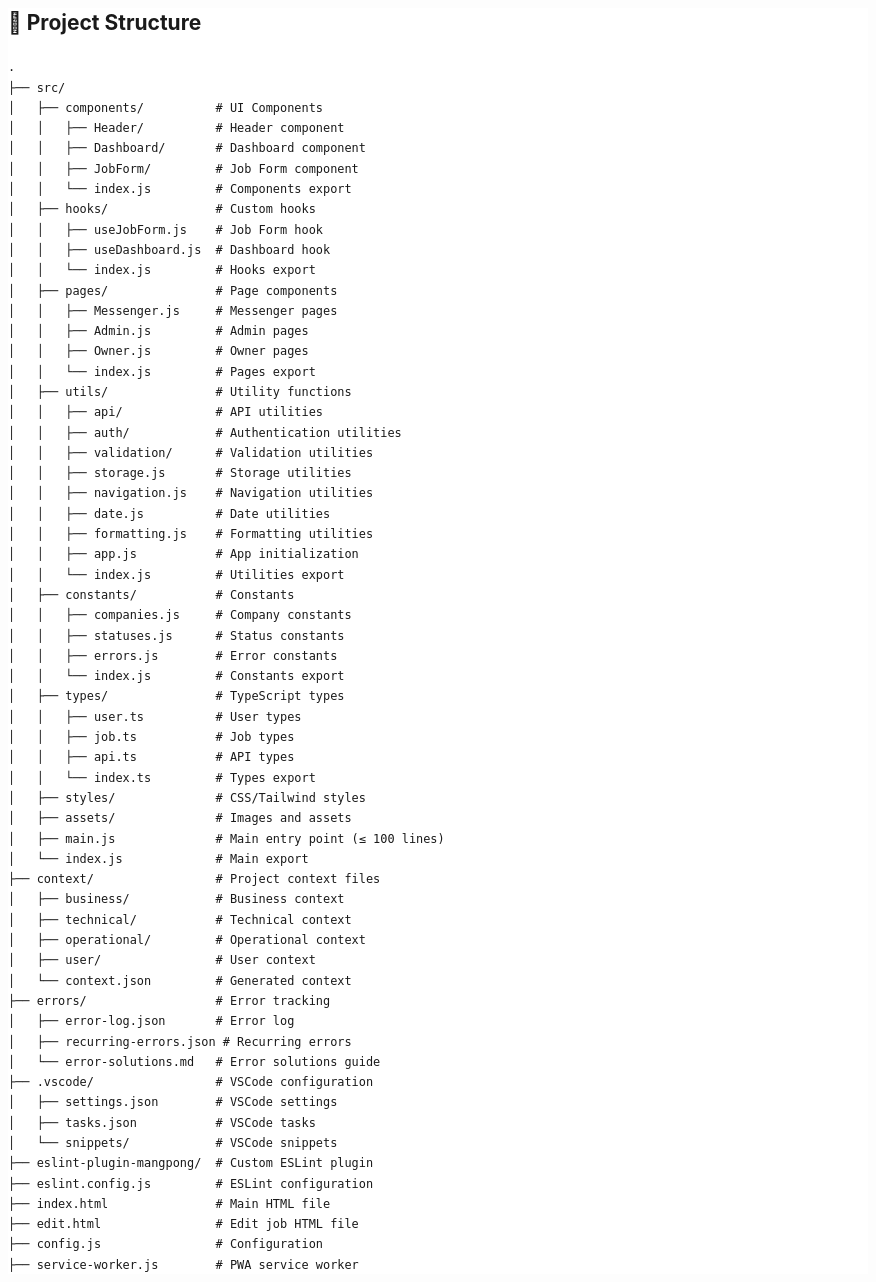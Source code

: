 ## 📁 Project Structure

```
.
├── src/
│   ├── components/          # UI Components
│   │   ├── Header/          # Header component
│   │   ├── Dashboard/       # Dashboard component
│   │   ├── JobForm/         # Job Form component
│   │   └── index.js         # Components export
│   ├── hooks/               # Custom hooks
│   │   ├── useJobForm.js    # Job Form hook
│   │   ├── useDashboard.js  # Dashboard hook
│   │   └── index.js         # Hooks export
│   ├── pages/               # Page components
│   │   ├── Messenger.js     # Messenger pages
│   │   ├── Admin.js         # Admin pages
│   │   ├── Owner.js         # Owner pages
│   │   └── index.js         # Pages export
│   ├── utils/               # Utility functions
│   │   ├── api/             # API utilities
│   │   ├── auth/            # Authentication utilities
│   │   ├── validation/      # Validation utilities
│   │   ├── storage.js       # Storage utilities
│   │   ├── navigation.js    # Navigation utilities
│   │   ├── date.js          # Date utilities
│   │   ├── formatting.js    # Formatting utilities
│   │   ├── app.js           # App initialization
│   │   └── index.js         # Utilities export
│   ├── constants/           # Constants
│   │   ├── companies.js     # Company constants
│   │   ├── statuses.js      # Status constants
│   │   ├── errors.js        # Error constants
│   │   └── index.js         # Constants export
│   ├── types/               # TypeScript types
│   │   ├── user.ts          # User types
│   │   ├── job.ts           # Job types
│   │   ├── api.ts           # API types
│   │   └── index.ts         # Types export
│   ├── styles/              # CSS/Tailwind styles
│   ├── assets/              # Images and assets
│   ├── main.js              # Main entry point (≤ 100 lines)
│   └── index.js             # Main export
├── context/                 # Project context files
│   ├── business/            # Business context
│   ├── technical/           # Technical context
│   ├── operational/         # Operational context
│   ├── user/                # User context
│   └── context.json         # Generated context
├── errors/                  # Error tracking
│   ├── error-log.json       # Error log
│   ├── recurring-errors.json # Recurring errors
│   └── error-solutions.md   # Error solutions guide
├── .vscode/                 # VSCode configuration
│   ├── settings.json        # VSCode settings
│   ├── tasks.json           # VSCode tasks
│   └── snippets/            # VSCode snippets
├── eslint-plugin-mangpong/  # Custom ESLint plugin
├── eslint.config.js         # ESLint configuration
├── index.html               # Main HTML file
├── edit.html                # Edit job HTML file
├── config.js                # Configuration
├── service-worker.js        # PWA service worker
```